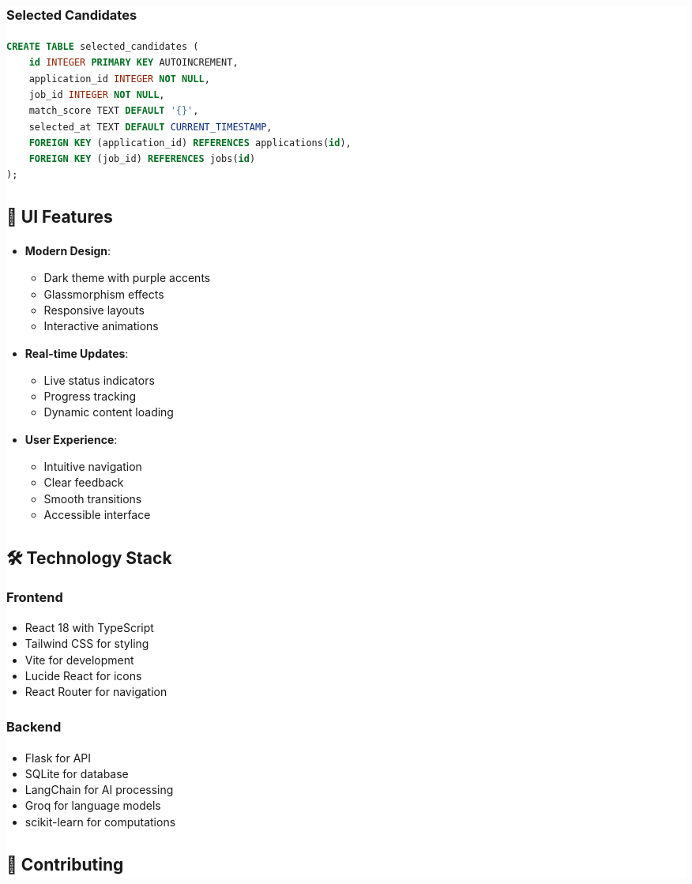 ### Selected Candidates
```sql
CREATE TABLE selected_candidates (
    id INTEGER PRIMARY KEY AUTOINCREMENT,
    application_id INTEGER NOT NULL,
    job_id INTEGER NOT NULL,
    match_score TEXT DEFAULT '{}',
    selected_at TEXT DEFAULT CURRENT_TIMESTAMP,
    FOREIGN KEY (application_id) REFERENCES applications(id),
    FOREIGN KEY (job_id) REFERENCES jobs(id)
);
```

## 🎨 UI Features

- **Modern Design**:
  - Dark theme with purple accents
  - Glassmorphism effects
  - Responsive layouts
  - Interactive animations

- **Real-time Updates**:
  - Live status indicators
  - Progress tracking
  - Dynamic content loading

- **User Experience**:
  - Intuitive navigation
  - Clear feedback
  - Smooth transitions
  - Accessible interface

## 🛠️ Technology Stack

### Frontend
- React 18 with TypeScript
- Tailwind CSS for styling
- Vite for development
- Lucide React for icons
- React Router for navigation

### Backend
- Flask for API
- SQLite for database
- LangChain for AI processing
- Groq for language models
- scikit-learn for computations

## 🤝 Contributing
